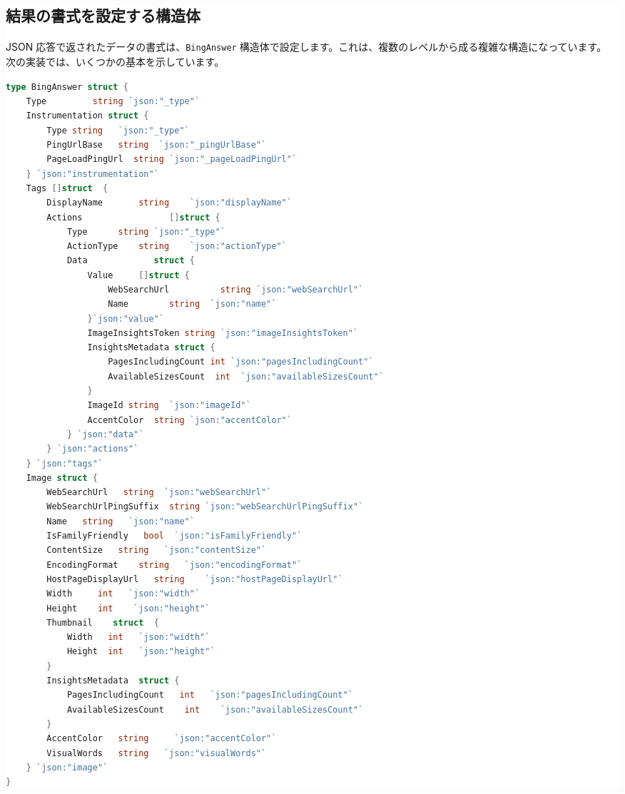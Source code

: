 ## <a name="struct-to-format-results"></a>結果の書式を設定する構造体

JSON 応答で返されたデータの書式は、`BingAnswer` 構造体で設定します。これは、複数のレベルから成る複雑な構造になっています。 次の実装では、いくつかの基本を示しています。

```go
type BingAnswer struct {
    Type         string `json:"_type"`
    Instrumentation struct {
        Type string   `json:"_type"`
        PingUrlBase   string  `json:"_pingUrlBase"`
        PageLoadPingUrl  string `json:"_pageLoadPingUrl"`
    } `json:"instrumentation"`
    Tags []struct  {
        DisplayName       string    `json:"displayName"`
        Actions                 []struct {
            Type      string `json:"_type"`
            ActionType    string    `json:"actionType"`
            Data             struct {
                Value     []struct {
                    WebSearchUrl          string `json:"webSearchUrl"`
                    Name        string  `json:"name"`
                }`json:"value"`
                ImageInsightsToken string `json:"imageInsightsToken"`
                InsightsMetadata struct {
                    PagesIncludingCount int `json:"pagesIncludingCount"`
                    AvailableSizesCount  int  `json:"availableSizesCount"`
                }
                ImageId string  `json:"imageId"`
                AccentColor  string `json:"accentColor"`
            } `json:"data"`
        } `json:"actions"`
    } `json:"tags"`
    Image struct {
        WebSearchUrl   string  `json:"webSearchUrl"`
        WebSearchUrlPingSuffix  string `json:"webSearchUrlPingSuffix"`
        Name   string   `json:"name"`
        IsFamilyFriendly   bool  `json:"isFamilyFriendly"`
        ContentSize   string   `json:"contentSize"`
        EncodingFormat    string   `json:"encodingFormat"`
        HostPageDisplayUrl   string    `json:"hostPageDisplayUrl"`
        Width     int   `json:"width"`
        Height    int    `json:"height"`
        Thumbnail    struct  {
            Width   int   `json:"width"`
            Height  int   `json:"height"`
        }
        InsightsMetadata  struct {
            PagesIncludingCount   int   `json:"pagesIncludingCount"`
            AvailableSizesCount    int    `json:"availableSizesCount"`
        }
        AccentColor   string     `json:"accentColor"`
        VisualWords   string   `json:"visualWords"`
    } `json:"image"`
}

```
